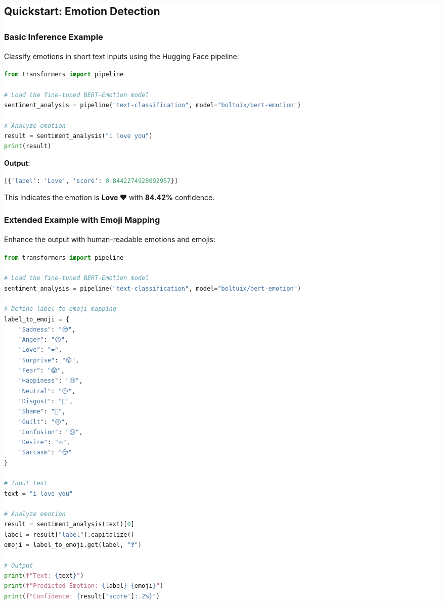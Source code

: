 ## Quickstart: Emotion Detection

### Basic Inference Example
Classify emotions in short text inputs using the Hugging Face pipeline:

```python
from transformers import pipeline

# Load the fine-tuned BERT-Emotion model
sentiment_analysis = pipeline("text-classification", model="boltuix/bert-emotion")

# Analyze emotion
result = sentiment_analysis("i love you")
print(result)
```

**Output**:
```python
[{'label': 'Love', 'score': 0.8442274928092957}]
```

This indicates the emotion is **Love ❤️** with **84.42%** confidence.

### Extended Example with Emoji Mapping
Enhance the output with human-readable emotions and emojis:

```python
from transformers import pipeline

# Load the fine-tuned BERT-Emotion model
sentiment_analysis = pipeline("text-classification", model="boltuix/bert-emotion")

# Define label-to-emoji mapping
label_to_emoji = {
    "Sadness": "😢",
    "Anger": "😠",
    "Love": "❤️",
    "Surprise": "😲",
    "Fear": "😱",
    "Happiness": "😄",
    "Neutral": "😐",
    "Disgust": "🤢",
    "Shame": "🙈",
    "Guilt": "😔",
    "Confusion": "😕",
    "Desire": "🔥",
    "Sarcasm": "😏"
}

# Input text
text = "i love you"

# Analyze emotion
result = sentiment_analysis(text)[0]
label = result["label"].capitalize()
emoji = label_to_emoji.get(label, "❓")

# Output
print(f"Text: {text}")
print(f"Predicted Emotion: {label} {emoji}")
print(f"Confidence: {result['score']:.2%}")
```
